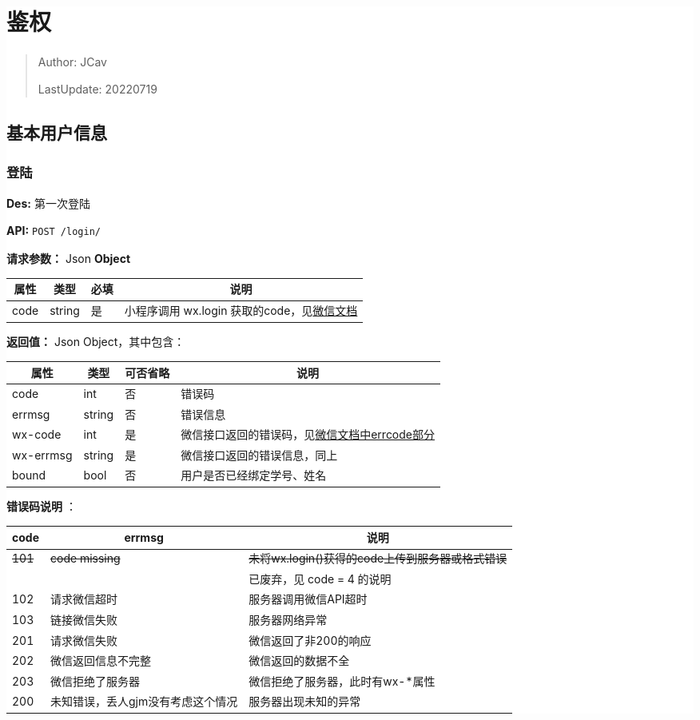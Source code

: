 # 鉴权

> Author: JCav
>
> LastUpdate: 20220719



## 基本用户信息

### 登陆

**Des:** 第一次登陆

**API:** `POST /login/`

**请求参数：** Json **Object**

| 属性 | 类型   | 必填 | 说明                                                         |
| ---- | ------ | ---- | ------------------------------------------------------------ |
| code | string | 是   | 小程序调用 wx.login 获取的code，见[微信文档](https://developers.weixin.qq.com/miniprogram/dev/api/open-api/login/wx.login.html#%E5%8F%82%E6%95%B0) |

 **返回值：** Json Object，其中包含：

| 属性      | 类型   | 可否省略 | 说明                                                         |
| --------- | ------ | -------- | ------------------------------------------------------------ |
| code      | int    | 否       | 错误码                                                       |
| errmsg    | string | 否       | 错误信息                                                     |
| wx-code   | int    | 是       | 微信接口返回的错误码，见[微信文档中errcode部分](https://developers.weixin.qq.com/miniprogram/dev/api-backend/open-api/login/auth.code2Session.html) |
| wx-errmsg | string | 是       | 微信接口返回的错误信息，同上                                 |
| bound     | bool   | 否       | 用户是否已经绑定学号、姓名                                   |

**错误码说明** ：

| code    | errmsg                            | 说明                                               |
| ------- | --------------------------------- | -------------------------------------------------- |
| ~~101~~ | ~~code missing~~                  | ~~未将wx.login()获得的code上传到服务器或格式错误~~ |
|         |                                   | 已废弃，见 code = 4 的说明                         |
| 102     | 请求微信超时                      | 服务器调用微信API超时                              |
| 103     | 链接微信失败                      | 服务器网络异常                                     |
| 201     | 请求微信失败                      | 微信返回了非200的响应                              |
| 202     | 微信返回信息不完整                | 微信返回的数据不全                                 |
| 203     | 微信拒绝了服务器                  | 微信拒绝了服务器，此时有wx-\*属性                  |
| 200     | 未知错误，丢人gjm没有考虑这个情况 | 服务器出现未知的异常                               |
